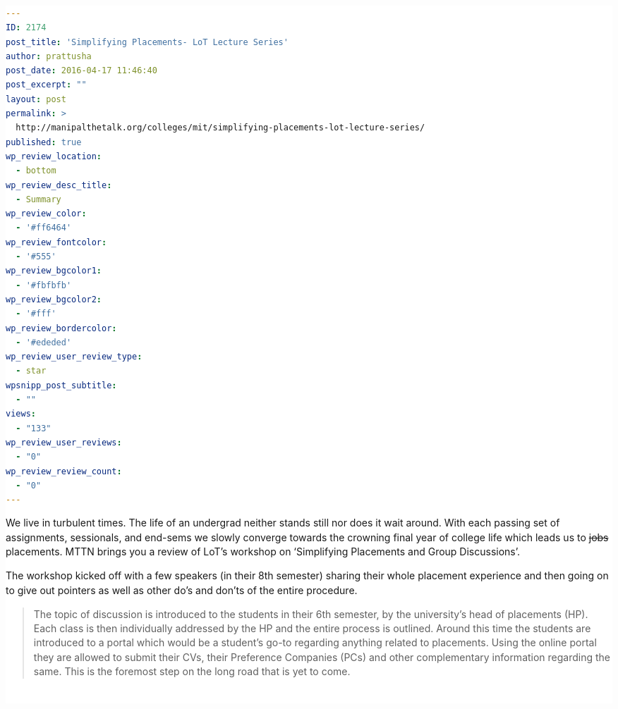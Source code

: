 ```yaml
---
ID: 2174
post_title: 'Simplifying Placements- LoT Lecture Series'
author: prattusha
post_date: 2016-04-17 11:46:40
post_excerpt: ""
layout: post
permalink: >
  http://manipalthetalk.org/colleges/mit/simplifying-placements-lot-lecture-series/
published: true
wp_review_location:
  - bottom
wp_review_desc_title:
  - Summary
wp_review_color:
  - '#ff6464'
wp_review_fontcolor:
  - '#555'
wp_review_bgcolor1:
  - '#fbfbfb'
wp_review_bgcolor2:
  - '#fff'
wp_review_bordercolor:
  - '#ededed'
wp_review_user_review_type:
  - star
wpsnipp_post_subtitle:
  - ""
views:
  - "133"
wp_review_user_reviews:
  - "0"
wp_review_review_count:
  - "0"
---
```

We live in turbulent times. The life of an undergrad neither stands still nor does it wait around. With each passing set of assignments, sessionals, and end-sems we slowly converge towards the crowning final year of college life which leads us to <del>jobs </del>placements. MTTN brings you a review of LoT’s workshop on ‘Simplifying Placements and Group Discussions’.

The workshop kicked off with a few speakers (in their 8th semester) sharing their whole placement experience and then going on to give out pointers as well as other do’s and don’ts of the entire procedure.
<blockquote>The topic of discussion is introduced to the students in their 6th semester, by the university’s head of placements (HP). Each class is then individually addressed by the HP and the entire process is outlined. Around this time the students are introduced to a portal which would be a student’s go-to regarding anything related to placements. Using the online portal they are allowed to submit their CVs, their Preference Companies (PCs) and other complementary information regarding the same. This is the foremost step on the long road that is yet to come.</blockquote>
&nbsp;
